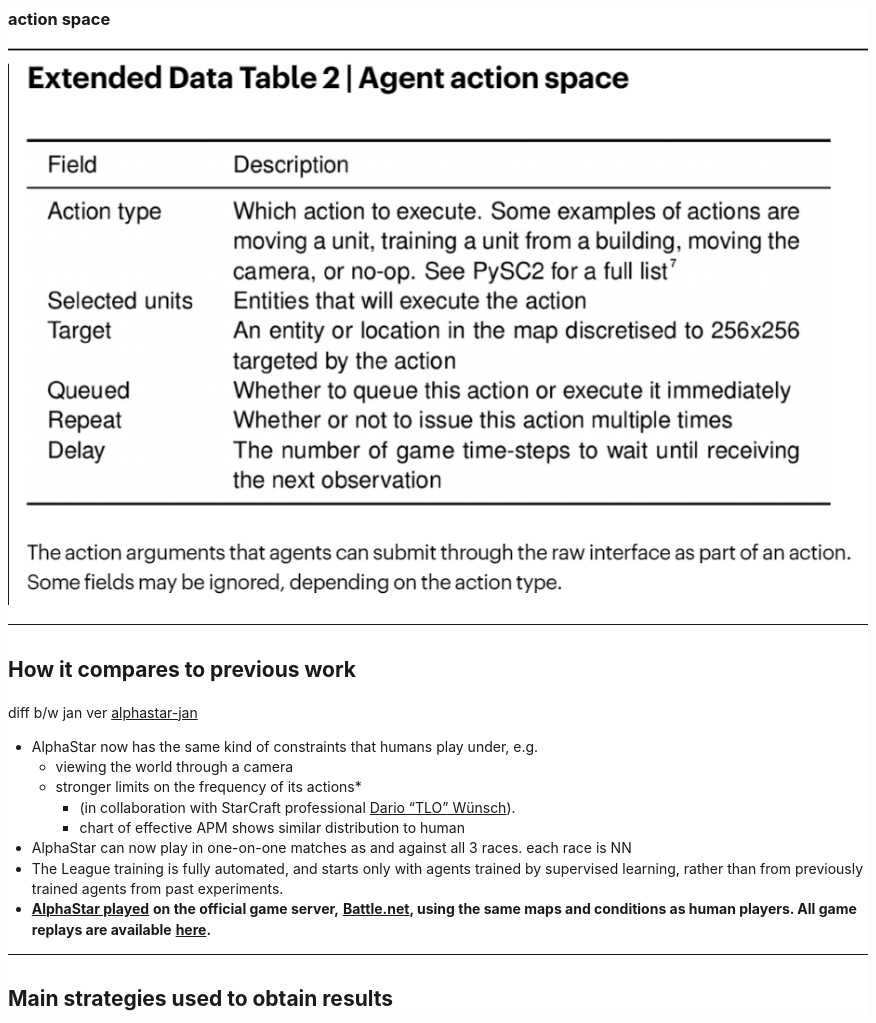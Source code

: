 ### action space
![](assets/Pasted%20image%2020240223201533.png)


---
## How it compares to previous work
diff b/w jan ver [alphastar-jan](alphastar-jan.md)

- AlphaStar now has the same kind of constraints that humans play under, e.g. 
	- viewing the world through a camera 
	- stronger limits on the frequency of its actions* 
		- (in collaboration with StarCraft professional [Dario “TLO” Wünsch](https://twitter.com/LiquidTLO?ref_src=twsrc%5Egoogle%7Ctwcamp%5Eserp%7Ctwgr%5Eauthor)).
		- chart of effective APM shows similar distribution to human
- AlphaStar can now play in one-on-one matches as and against all 3 races. each race is NN
- The League training is fully automated, and starts only with agents trained by supervised learning, rather than from previously trained agents from past experiments.
- [**AlphaStar played**](https://news.blizzard.com/en-us/starcraft2/22933138/deepmind-research-on-ladder) **on the official game server,** [**Battle.net**](https://www.blizzard.com/en-gb/?ref=battle.net)**, using the same maps and conditions as human players. All game replays are available** [**here**](https://deepmind.com/research/open-source/alphastar-resources)**.**

---
## Main strategies used to obtain results
